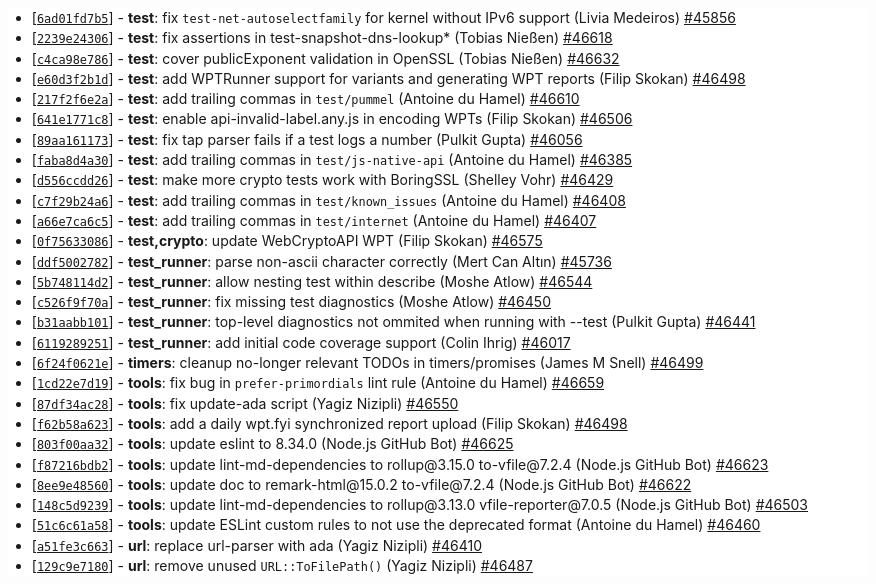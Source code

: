 * \[[`6ad01fd7b5`](https://github.com/nodejs/node/commit/6ad01fd7b5)] - **test**: fix `test-net-autoselectfamily` for kernel without IPv6 support (Livia Medeiros) [#45856](https://github.com/nodejs/node/pull/45856)
* \[[`2239e24306`](https://github.com/nodejs/node/commit/2239e24306)] - **test**: fix assertions in test-snapshot-dns-lookup\* (Tobias Nießen) [#46618](https://github.com/nodejs/node/pull/46618)
* \[[`c4ca98e786`](https://github.com/nodejs/node/commit/c4ca98e786)] - **test**: cover publicExponent validation in OpenSSL (Tobias Nießen) [#46632](https://github.com/nodejs/node/pull/46632)
* \[[`e60d3f2b1d`](https://github.com/nodejs/node/commit/e60d3f2b1d)] - **test**: add WPTRunner support for variants and generating WPT reports (Filip Skokan) [#46498](https://github.com/nodejs/node/pull/46498)
* \[[`217f2f6e2a`](https://github.com/nodejs/node/commit/217f2f6e2a)] - **test**: add trailing commas in `test/pummel` (Antoine du Hamel) [#46610](https://github.com/nodejs/node/pull/46610)
* \[[`641e1771c8`](https://github.com/nodejs/node/commit/641e1771c8)] - **test**: enable api-invalid-label.any.js in encoding WPTs (Filip Skokan) [#46506](https://github.com/nodejs/node/pull/46506)
* \[[`89aa161173`](https://github.com/nodejs/node/commit/89aa161173)] - **test**: fix tap parser fails if a test logs a number (Pulkit Gupta) [#46056](https://github.com/nodejs/node/pull/46056)
* \[[`faba8d4a30`](https://github.com/nodejs/node/commit/faba8d4a30)] - **test**: add trailing commas in `test/js-native-api` (Antoine du Hamel) [#46385](https://github.com/nodejs/node/pull/46385)
* \[[`d556ccdd26`](https://github.com/nodejs/node/commit/d556ccdd26)] - **test**: make more crypto tests work with BoringSSL (Shelley Vohr) [#46429](https://github.com/nodejs/node/pull/46429)
* \[[`c7f29b24a6`](https://github.com/nodejs/node/commit/c7f29b24a6)] - **test**: add trailing commas in `test/known_issues` (Antoine du Hamel) [#46408](https://github.com/nodejs/node/pull/46408)
* \[[`a66e7ca6c5`](https://github.com/nodejs/node/commit/a66e7ca6c5)] - **test**: add trailing commas in `test/internet` (Antoine du Hamel) [#46407](https://github.com/nodejs/node/pull/46407)
* \[[`0f75633086`](https://github.com/nodejs/node/commit/0f75633086)] - **test,crypto**: update WebCryptoAPI WPT (Filip Skokan) [#46575](https://github.com/nodejs/node/pull/46575)
* \[[`ddf5002782`](https://github.com/nodejs/node/commit/ddf5002782)] - **test\_runner**: parse non-ascii character correctly (Mert Can Altın) [#45736](https://github.com/nodejs/node/pull/45736)
* \[[`5b748114d2`](https://github.com/nodejs/node/commit/5b748114d2)] - **test\_runner**: allow nesting test within describe (Moshe Atlow) [#46544](https://github.com/nodejs/node/pull/46544)
* \[[`c526f9f70a`](https://github.com/nodejs/node/commit/c526f9f70a)] - **test\_runner**: fix missing test diagnostics (Moshe Atlow) [#46450](https://github.com/nodejs/node/pull/46450)
* \[[`b31aabb101`](https://github.com/nodejs/node/commit/b31aabb101)] - **test\_runner**: top-level diagnostics not ommited when running with --test (Pulkit Gupta) [#46441](https://github.com/nodejs/node/pull/46441)
* \[[`6119289251`](https://github.com/nodejs/node/commit/6119289251)] - **test\_runner**: add initial code coverage support (Colin Ihrig) [#46017](https://github.com/nodejs/node/pull/46017)
* \[[`6f24f0621e`](https://github.com/nodejs/node/commit/6f24f0621e)] - **timers**: cleanup no-longer relevant TODOs in timers/promises (James M Snell) [#46499](https://github.com/nodejs/node/pull/46499)
* \[[`1cd22e7d19`](https://github.com/nodejs/node/commit/1cd22e7d19)] - **tools**: fix bug in `prefer-primordials` lint rule (Antoine du Hamel) [#46659](https://github.com/nodejs/node/pull/46659)
* \[[`87df34ac28`](https://github.com/nodejs/node/commit/87df34ac28)] - **tools**: fix update-ada script (Yagiz Nizipli) [#46550](https://github.com/nodejs/node/pull/46550)
* \[[`f62b58a623`](https://github.com/nodejs/node/commit/f62b58a623)] - **tools**: add a daily wpt.fyi synchronized report upload (Filip Skokan) [#46498](https://github.com/nodejs/node/pull/46498)
* \[[`803f00aa32`](https://github.com/nodejs/node/commit/803f00aa32)] - **tools**: update eslint to 8.34.0 (Node.js GitHub Bot) [#46625](https://github.com/nodejs/node/pull/46625)
* \[[`f87216bdb2`](https://github.com/nodejs/node/commit/f87216bdb2)] - **tools**: update lint-md-dependencies to rollup\@3.15.0 to-vfile\@7.2.4 (Node.js GitHub Bot) [#46623](https://github.com/nodejs/node/pull/46623)
* \[[`8ee9e48560`](https://github.com/nodejs/node/commit/8ee9e48560)] - **tools**: update doc to remark-html\@15.0.2 to-vfile\@7.2.4 (Node.js GitHub Bot) [#46622](https://github.com/nodejs/node/pull/46622)
* \[[`148c5d9239`](https://github.com/nodejs/node/commit/148c5d9239)] - **tools**: update lint-md-dependencies to rollup\@3.13.0 vfile-reporter\@7.0.5 (Node.js GitHub Bot) [#46503](https://github.com/nodejs/node/pull/46503)
* \[[`51c6c61a58`](https://github.com/nodejs/node/commit/51c6c61a58)] - **tools**: update ESLint custom rules to not use the deprecated format (Antoine du Hamel) [#46460](https://github.com/nodejs/node/pull/46460)
* \[[`a51fe3c663`](https://github.com/nodejs/node/commit/a51fe3c663)] - **url**: replace url-parser with ada (Yagiz Nizipli) [#46410](https://github.com/nodejs/node/pull/46410)
* \[[`129c9e7180`](https://github.com/nodejs/node/commit/129c9e7180)] - **url**: remove unused `URL::ToFilePath()` (Yagiz Nizipli) [#46487](https://github.com/nodejs/node/pull/46487)